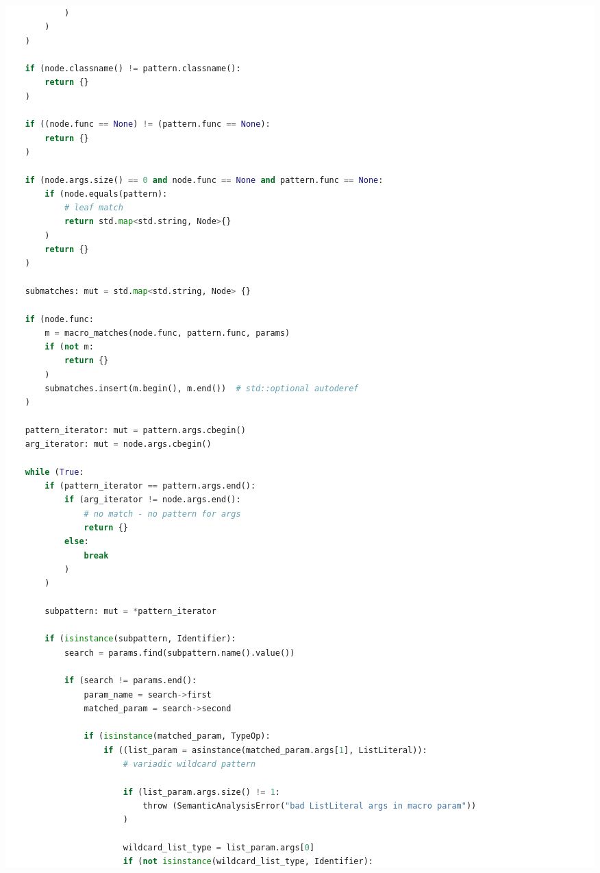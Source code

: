 ```python
            )
        )
    )

    if (node.classname() != pattern.classname():
        return {}
    )

    if ((node.func == None) != (pattern.func == None):
        return {}
    )

    if (node.args.size() == 0 and node.func == None and pattern.func == None:
        if (node.equals(pattern):
            # leaf match
            return std.map<std.string, Node>{}
        )
        return {}
    )

    submatches: mut = std.map<std.string, Node> {}

    if (node.func:
        m = macro_matches(node.func, pattern.func, params)
        if (not m:
            return {}
        )
        submatches.insert(m.begin(), m.end())  # std::optional autoderef
    )

    pattern_iterator: mut = pattern.args.cbegin()
    arg_iterator: mut = node.args.cbegin()

    while (True:
        if (pattern_iterator == pattern.args.end():
            if (arg_iterator != node.args.end():
                # no match - no pattern for args
                return {}
            else:
                break
            )
        )

        subpattern: mut = *pattern_iterator

        if (isinstance(subpattern, Identifier):
            search = params.find(subpattern.name().value())

            if (search != params.end():
                param_name = search->first
                matched_param = search->second

                if (isinstance(matched_param, TypeOp):
                    if ((list_param = asinstance(matched_param.args[1], ListLiteral)):
                        # variadic wildcard pattern

                        if (list_param.args.size() != 1:
                            throw (SemanticAnalysisError("bad ListLiteral args in macro param"))
                        )

                        wildcard_list_type = list_param.args[0]
                        if (not isinstance(wildcard_list_type, Identifier):
```